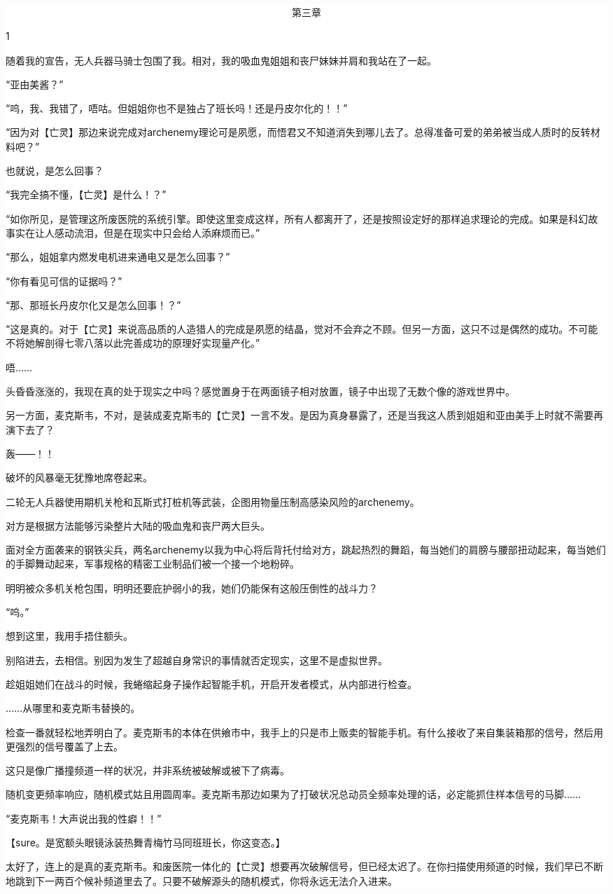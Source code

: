 <p align="center">第三章</p>

1

随着我的宣告，无人兵器马骑士包围了我。相对，我的吸血鬼姐姐和丧尸妹妹并肩和我站在了一起。

“亚由美酱？”

“呜，我、我错了，唔咕。但姐姐你也不是独占了班长吗！还是丹皮尔化的！！”

“因为对【亡灵】那边来说完成对archenemy理论可是夙愿，而悟君又不知道消失到哪儿去了。总得准备可爱的弟弟被当成人质时的反转材料吧？”

也就说，是怎么回事？

“我完全搞不懂，【亡灵】是什么！？”

“如你所见，是管理这所废医院的系统引擎。即使这里变成这样，所有人都离开了，还是按照设定好的那样追求理论的完成。如果是科幻故事实在让人感动流泪，但是在现实中只会给人添麻烦而已。”

“那么，姐姐拿内燃发电机进来通电又是怎么回事？”

“你有看见可信的证据吗？”

“那、那班长丹皮尔化又是怎么回事！？”

“这是真的。对于【亡灵】来说高品质的人造猎人的完成是夙愿的结晶，觉对不会弃之不顾。但另一方面，这只不过是偶然的成功。不可能不将她解剖得七零八落以此完善成功的原理好实现量产化。”

唔……

头昏昏涨涨的，我现在真的处于现实之中吗？感觉置身于在两面镜子相对放置，镜子中出现了无数个像的游戏世界中。

另一方面，麦克斯韦，不对，是装成麦克斯韦的【亡灵】一言不发。是因为真身暴露了，还是当我这人质到姐姐和亚由美手上时就不需要再演下去了？

轰——！！

破坏的风暴毫无犹豫地席卷起来。

二轮无人兵器使用期机关枪和瓦斯式打桩机等武装，企图用物量压制高感染风险的archenemy。

对方是根据方法能够污染整片大陆的吸血鬼和丧尸两大巨头。

面对全方面袭来的钢铁尖兵，两名archenemy以我为中心将后背托付给对方，跳起热烈的舞蹈，每当她们的肩膀与腰部扭动起来，每当她们的手脚舞动起来，军事规格的精密工业制品们被一个接一个地粉碎。

明明被众多机关枪包围，明明还要庇护弱小的我，她们仍能保有这般压倒性的战斗力？

“呜。”

想到这里，我用手捂住额头。

别陷进去，去相信。别因为发生了超越自身常识的事情就否定现实，这里不是虚拟世界。

趁姐姐她们在战斗的时候，我蜷缩起身子操作起智能手机，开启开发者模式，从内部进行检查。

……从哪里和麦克斯韦替换的。

检查一番就轻松地弄明白了。麦克斯韦的本体在供飨市中，我手上的只是市上贩卖的智能手机。有什么接收了来自集装箱那的信号，然后用更强烈的信号覆盖了上去。

这只是像广播撞频道一样的状况，并非系统被破解或被下了病毒。

随机变更频率响应，随机模式姑且用圆周率。麦克斯韦那边如果为了打破状况总动员全频率处理的话，必定能抓住样本信号的马脚……

“麦克斯韦！大声说出我的性癖！！”

【sure。是宽额头眼镜泳装热舞青梅竹马同班班长，你这变态。】

太好了，连上的是真的麦克斯韦。和废医院一体化的【亡灵】想要再次破解信号，但已经太迟了。在你扫描使用频道的时候，我们早已不断地跳到下一两百个候补频道里去了。只要不破解源头的随机模式，你将永远无法介入进来。
